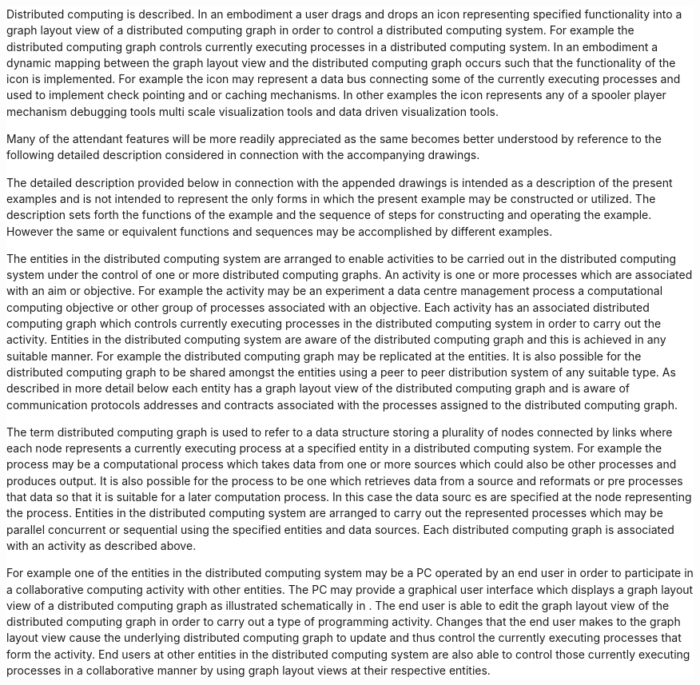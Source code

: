 Distributed computing is described. In an embodiment a user drags and drops an icon representing specified functionality into a graph layout view of a distributed computing graph in order to control a distributed computing system. For example the distributed computing graph controls currently executing processes in a distributed computing system. In an embodiment a dynamic mapping between the graph layout view and the distributed computing graph occurs such that the functionality of the icon is implemented. For example the icon may represent a data bus connecting some of the currently executing processes and used to implement check pointing and or caching mechanisms. In other examples the icon represents any of a spooler player mechanism debugging tools multi scale visualization tools and data driven visualization tools.

Many of the attendant features will be more readily appreciated as the same becomes better understood by reference to the following detailed description considered in connection with the accompanying drawings.

The detailed description provided below in connection with the appended drawings is intended as a description of the present examples and is not intended to represent the only forms in which the present example may be constructed or utilized. The description sets forth the functions of the example and the sequence of steps for constructing and operating the example. However the same or equivalent functions and sequences may be accomplished by different examples.

The entities in the distributed computing system are arranged to enable activities to be carried out in the distributed computing system under the control of one or more distributed computing graphs. An activity is one or more processes which are associated with an aim or objective. For example the activity may be an experiment a data centre management process a computational computing objective or other group of processes associated with an objective. Each activity has an associated distributed computing graph which controls currently executing processes in the distributed computing system in order to carry out the activity. Entities in the distributed computing system are aware of the distributed computing graph and this is achieved in any suitable manner. For example the distributed computing graph may be replicated at the entities. It is also possible for the distributed computing graph to be shared amongst the entities using a peer to peer distribution system of any suitable type. As described in more detail below each entity has a graph layout view of the distributed computing graph and is aware of communication protocols addresses and contracts associated with the processes assigned to the distributed computing graph.

The term distributed computing graph is used to refer to a data structure storing a plurality of nodes connected by links where each node represents a currently executing process at a specified entity in a distributed computing system. For example the process may be a computational process which takes data from one or more sources which could also be other processes and produces output. It is also possible for the process to be one which retrieves data from a source and reformats or pre processes that data so that it is suitable for a later computation process. In this case the data sourc es are specified at the node representing the process. Entities in the distributed computing system are arranged to carry out the represented processes which may be parallel concurrent or sequential using the specified entities and data sources. Each distributed computing graph is associated with an activity as described above.

For example one of the entities in the distributed computing system may be a PC operated by an end user in order to participate in a collaborative computing activity with other entities. The PC may provide a graphical user interface which displays a graph layout view of a distributed computing graph as illustrated schematically in . The end user is able to edit the graph layout view of the distributed computing graph in order to carry out a type of programming activity. Changes that the end user makes to the graph layout view cause the underlying distributed computing graph to update and thus control the currently executing processes that form the activity. End users at other entities in the distributed computing system are also able to control those currently executing processes in a collaborative manner by using graph layout views at their respective entities.
